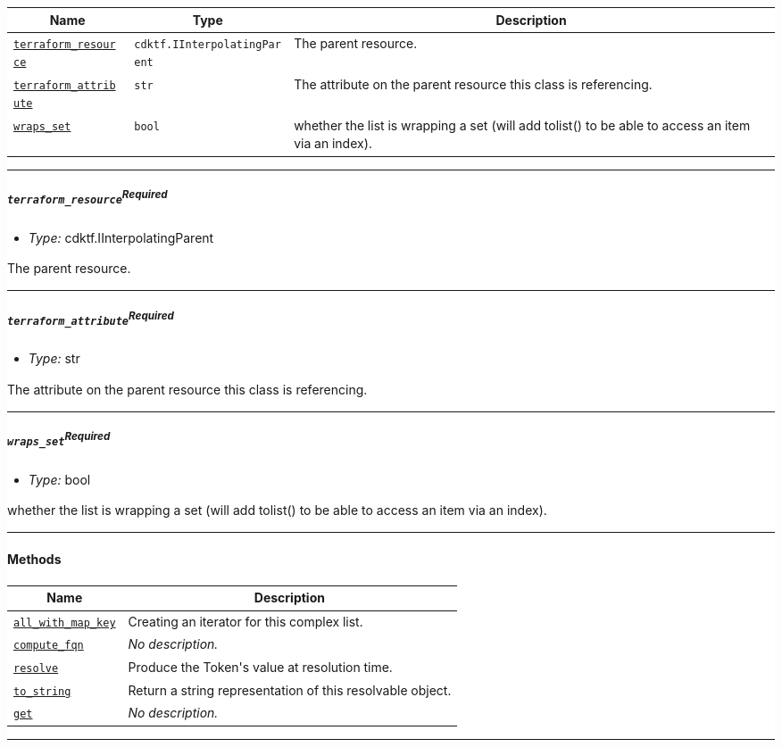 | **Name** | **Type** | **Description** |
| --- | --- | --- |
| <code><a href="#@cdktf/provider-cloudflare.dataCloudflareWorkersDeployment.DataCloudflareWorkersDeploymentVersionsList.Initializer.parameter.terraformResource">terraform_resource</a></code> | <code>cdktf.IInterpolatingParent</code> | The parent resource. |
| <code><a href="#@cdktf/provider-cloudflare.dataCloudflareWorkersDeployment.DataCloudflareWorkersDeploymentVersionsList.Initializer.parameter.terraformAttribute">terraform_attribute</a></code> | <code>str</code> | The attribute on the parent resource this class is referencing. |
| <code><a href="#@cdktf/provider-cloudflare.dataCloudflareWorkersDeployment.DataCloudflareWorkersDeploymentVersionsList.Initializer.parameter.wrapsSet">wraps_set</a></code> | <code>bool</code> | whether the list is wrapping a set (will add tolist() to be able to access an item via an index). |

---

##### `terraform_resource`<sup>Required</sup> <a name="terraform_resource" id="@cdktf/provider-cloudflare.dataCloudflareWorkersDeployment.DataCloudflareWorkersDeploymentVersionsList.Initializer.parameter.terraformResource"></a>

- *Type:* cdktf.IInterpolatingParent

The parent resource.

---

##### `terraform_attribute`<sup>Required</sup> <a name="terraform_attribute" id="@cdktf/provider-cloudflare.dataCloudflareWorkersDeployment.DataCloudflareWorkersDeploymentVersionsList.Initializer.parameter.terraformAttribute"></a>

- *Type:* str

The attribute on the parent resource this class is referencing.

---

##### `wraps_set`<sup>Required</sup> <a name="wraps_set" id="@cdktf/provider-cloudflare.dataCloudflareWorkersDeployment.DataCloudflareWorkersDeploymentVersionsList.Initializer.parameter.wrapsSet"></a>

- *Type:* bool

whether the list is wrapping a set (will add tolist() to be able to access an item via an index).

---

#### Methods <a name="Methods" id="Methods"></a>

| **Name** | **Description** |
| --- | --- |
| <code><a href="#@cdktf/provider-cloudflare.dataCloudflareWorkersDeployment.DataCloudflareWorkersDeploymentVersionsList.allWithMapKey">all_with_map_key</a></code> | Creating an iterator for this complex list. |
| <code><a href="#@cdktf/provider-cloudflare.dataCloudflareWorkersDeployment.DataCloudflareWorkersDeploymentVersionsList.computeFqn">compute_fqn</a></code> | *No description.* |
| <code><a href="#@cdktf/provider-cloudflare.dataCloudflareWorkersDeployment.DataCloudflareWorkersDeploymentVersionsList.resolve">resolve</a></code> | Produce the Token's value at resolution time. |
| <code><a href="#@cdktf/provider-cloudflare.dataCloudflareWorkersDeployment.DataCloudflareWorkersDeploymentVersionsList.toString">to_string</a></code> | Return a string representation of this resolvable object. |
| <code><a href="#@cdktf/provider-cloudflare.dataCloudflareWorkersDeployment.DataCloudflareWorkersDeploymentVersionsList.get">get</a></code> | *No description.* |

---